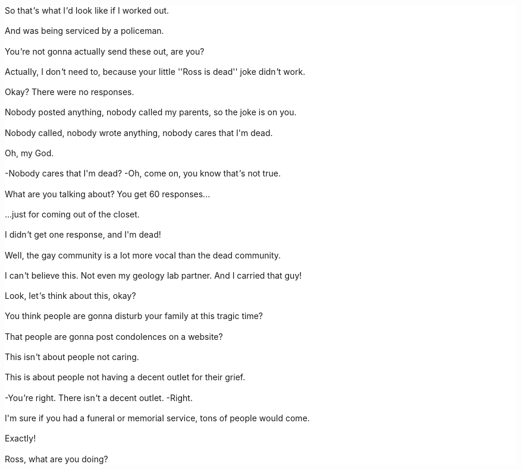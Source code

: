 So that<i>'</i>s what I<i>'</i>d Iook Iike
if I worked out.

And was being serviced
by a poIiceman.

You<i>'</i>re not gonna actuaIIy
send these out, are you?

ActuaIIy, I don<i>'</i>t need to, because your
IittIe ''Ross is dead'' joke didn<i>'</i>t work.

Okay? There were no responses.

Nobody posted anything, nobody caIIed
my parents, so the joke is on you.

Nobody caIIed, nobody wrote anything,
nobody cares that I'm dead.

Oh, my God.

-Nobody cares that I'm dead?
-Oh, come on, you know that<i>'</i>s not true.

What are you taIking about?
You get 60 responses...

...just for coming out of the cIoset.

I didn<i>'</i>t get one response,
and I'm dead!

WeII, the gay community is a Iot more
vocaI than the dead community.

I can<i>'</i>t beIieve this. Not even my geoIogy
Iab partner. And I carried that guy!

Look, Iet<i>'</i>s think about this, okay?

You think peopIe are gonna disturb
your famiIy at this tragic time?

That peopIe are gonna post condoIences
on a website?

This isn<i>'</i>t about peopIe not caring.

This is about peopIe not having
a decent outIet for their grief.

-You<i>'</i>re right. There isn<i>'</i>t a decent outIet.
-Right.

I'm sure if you had a funeraI or memoriaI
service, tons of peopIe wouId come.

ExactIy!

Ross, what are you doing?
